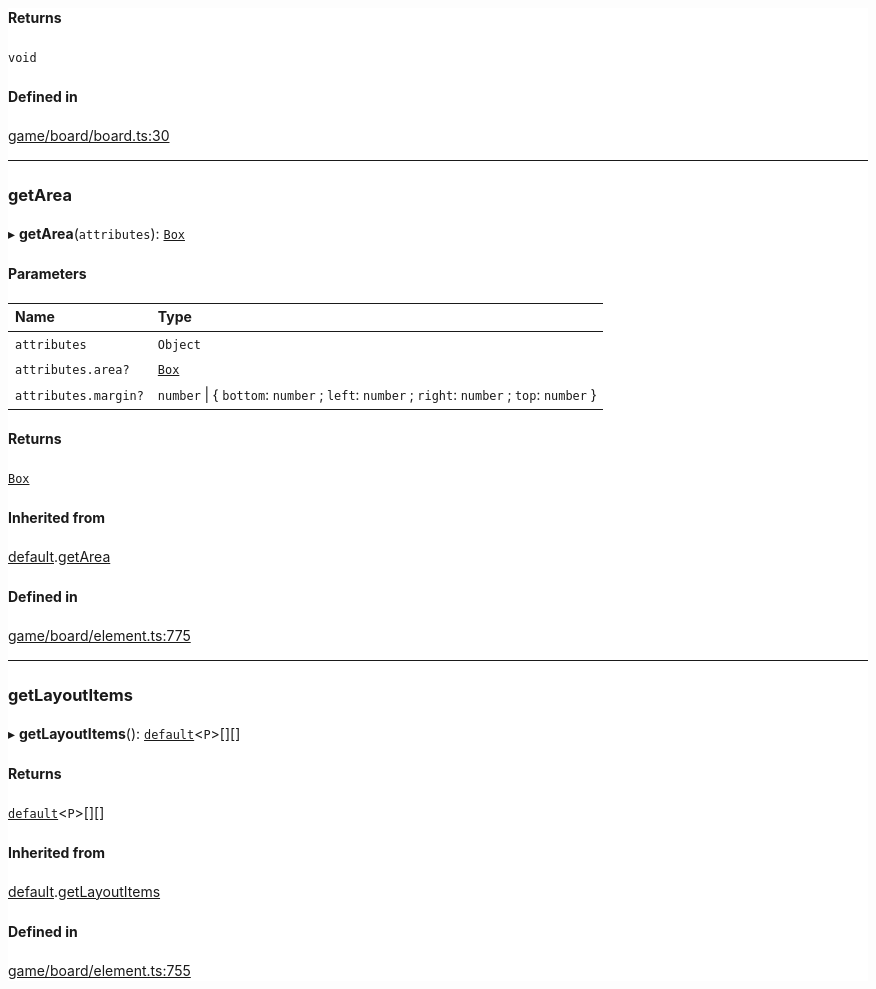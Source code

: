 #### Returns

`void`

#### Defined in

[game/board/board.ts:30](https://github.com/aghull/boardzilla-core/blob/1935b1b/game/board/board.ts#L30)

___

### getArea

▸ **getArea**(`attributes`): [`Box`](../modules/game_board_types.md#box)

#### Parameters

| Name | Type |
| :------ | :------ |
| `attributes` | `Object` |
| `attributes.area?` | [`Box`](../modules/game_board_types.md#box) |
| `attributes.margin?` | `number` \| { `bottom`: `number` ; `left`: `number` ; `right`: `number` ; `top`: `number`  } |

#### Returns

[`Box`](../modules/game_board_types.md#box)

#### Inherited from

[default](game_board_space.default.md).[getArea](game_board_space.default.md#getarea)

#### Defined in

[game/board/element.ts:775](https://github.com/aghull/boardzilla-core/blob/1935b1b/game/board/element.ts#L775)

___

### getLayoutItems

▸ **getLayoutItems**(): [`default`](game_board_element.default.md)<`P`\>[][]

#### Returns

[`default`](game_board_element.default.md)<`P`\>[][]

#### Inherited from

[default](game_board_space.default.md).[getLayoutItems](game_board_space.default.md#getlayoutitems)

#### Defined in

[game/board/element.ts:755](https://github.com/aghull/boardzilla-core/blob/1935b1b/game/board/element.ts#L755)
